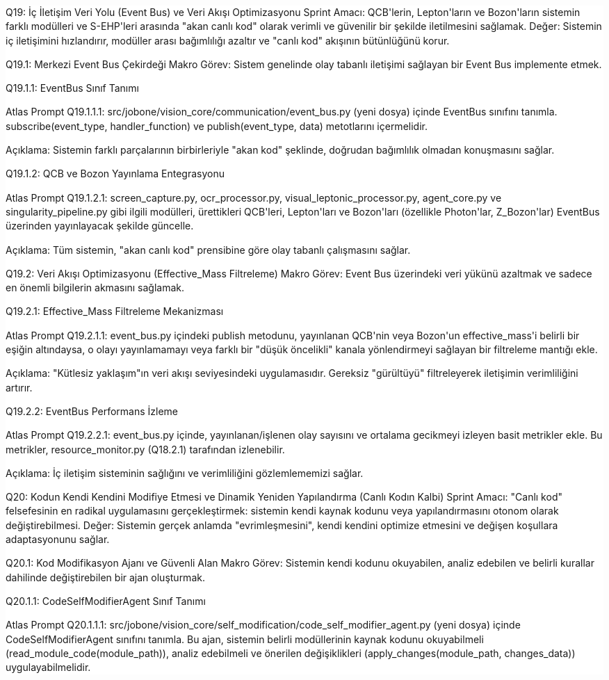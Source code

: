 Q19: İç İletişim Veri Yolu (Event Bus) ve Veri Akışı Optimizasyonu
Sprint Amacı: QCB'lerin, Lepton'ların ve Bozon'ların sistemin farklı modülleri ve S-EHP'leri arasında "akan canlı kod" olarak verimli ve güvenilir bir şekilde iletilmesini sağlamak.
Değer: Sistemin iç iletişimini hızlandırır, modüller arası bağımlılığı azaltır ve "canlı kod" akışının bütünlüğünü korur.

Q19.1: Merkezi Event Bus Çekirdeği
Makro Görev: Sistem genelinde olay tabanlı iletişimi sağlayan bir Event Bus implemente etmek.

Q19.1.1: EventBus Sınıf Tanımı

Atlas Prompt Q19.1.1.1: src/jobone/vision_core/communication/event_bus.py (yeni dosya) içinde EventBus sınıfını tanımla. subscribe(event_type, handler_function) ve publish(event_type, data) metotlarını içermelidir.

Açıklama: Sistemin farklı parçalarının birbirleriyle "akan kod" şeklinde, doğrudan bağımlılık olmadan konuşmasını sağlar.

Q19.1.2: QCB ve Bozon Yayınlama Entegrasyonu

Atlas Prompt Q19.1.2.1: screen_capture.py, ocr_processor.py, visual_leptonic_processor.py, agent_core.py ve singularity_pipeline.py gibi ilgili modülleri, ürettikleri QCB'leri, Lepton'ları ve Bozon'ları (özellikle Photon'lar, Z_Bozon'lar) EventBus üzerinden yayınlayacak şekilde güncelle.

Açıklama: Tüm sistemin, "akan canlı kod" prensibine göre olay tabanlı çalışmasını sağlar.

Q19.2: Veri Akışı Optimizasyonu (Effective_Mass Filtreleme)
Makro Görev: Event Bus üzerindeki veri yükünü azaltmak ve sadece en önemli bilgilerin akmasını sağlamak.

Q19.2.1: Effective_Mass Filtreleme Mekanizması

Atlas Prompt Q19.2.1.1: event_bus.py içindeki publish metodunu, yayınlanan QCB'nin veya Bozon'un effective_mass'i belirli bir eşiğin altındaysa, o olayı yayınlamamayı veya farklı bir "düşük öncelikli" kanala yönlendirmeyi sağlayan bir filtreleme mantığı ekle.

Açıklama: "Kütlesiz yaklaşım"ın veri akışı seviyesindeki uygulamasıdır. Gereksiz "gürültüyü" filtreleyerek iletişimin verimliliğini artırır.

Q19.2.2: EventBus Performans İzleme

Atlas Prompt Q19.2.2.1: event_bus.py içinde, yayınlanan/işlenen olay sayısını ve ortalama gecikmeyi izleyen basit metrikler ekle. Bu metrikler, resource_monitor.py (Q18.2.1) tarafından izlenebilir.

Açıklama: İç iletişim sisteminin sağlığını ve verimliliğini gözlemlememizi sağlar.

Q20: Kodun Kendi Kendini Modifiye Etmesi ve Dinamik Yeniden Yapılandırma (Canlı Kodın Kalbi)
Sprint Amacı: "Canlı kod" felsefesinin en radikal uygulamasını gerçekleştirmek: sistemin kendi kaynak kodunu veya yapılandırmasını otonom olarak değiştirebilmesi.
Değer: Sistemin gerçek anlamda "evrimleşmesini", kendi kendini optimize etmesini ve değişen koşullara adaptasyonunu sağlar.

Q20.1: Kod Modifikasyon Ajanı ve Güvenli Alan
Makro Görev: Sistemin kendi kodunu okuyabilen, analiz edebilen ve belirli kurallar dahilinde değiştirebilen bir ajan oluşturmak.

Q20.1.1: CodeSelfModifierAgent Sınıf Tanımı

Atlas Prompt Q20.1.1.1: src/jobone/vision_core/self_modification/code_self_modifier_agent.py (yeni dosya) içinde CodeSelfModifierAgent sınıfını tanımla. Bu ajan, sistemin belirli modüllerinin kaynak kodunu okuyabilmeli (read_module_code(module_path)), analiz edebilmeli ve önerilen değişiklikleri (apply_changes(module_path, changes_data)) uygulayabilmelidir.

